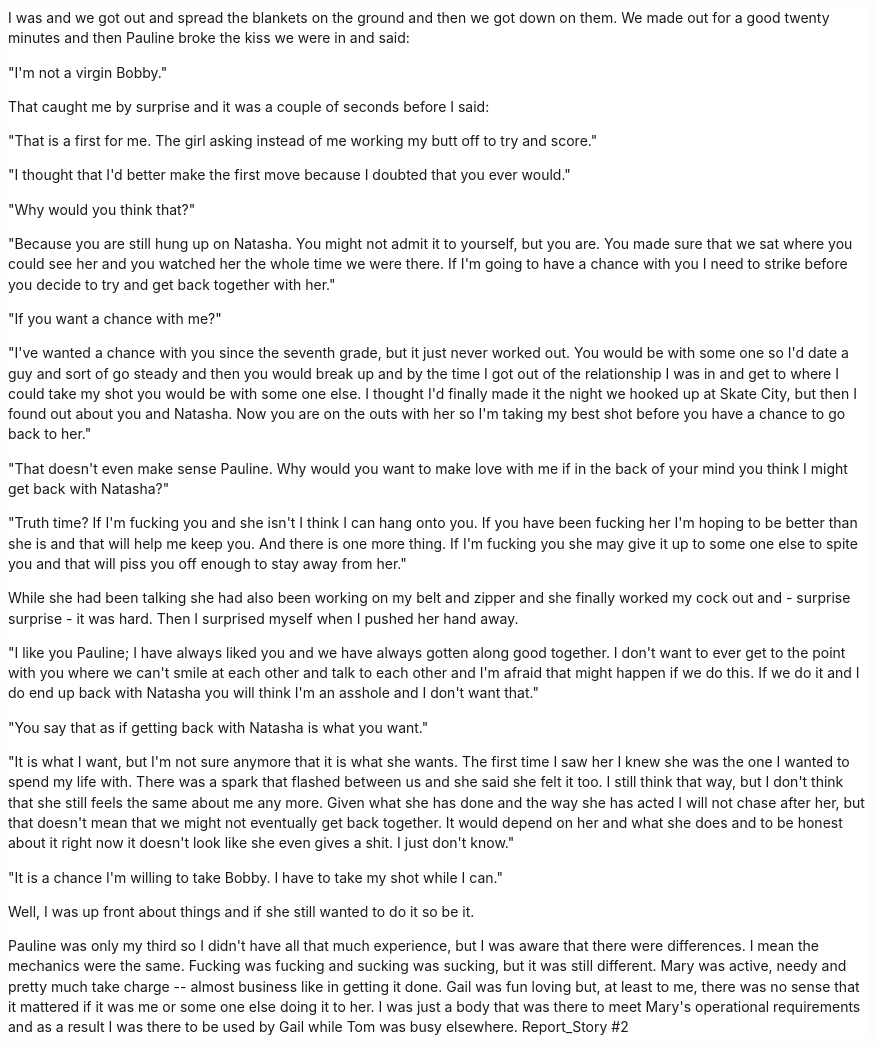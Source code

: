  I was and we got out and spread the blankets on the ground and then we got down on them. We made out for a good twenty minutes and then Pauline broke the kiss we were in and said: 

 "I'm not a virgin Bobby." 

 That caught me by surprise and it was a couple of seconds before I said: 

 "That is a first for me. The girl asking instead of me working my butt off to try and score." 

 "I thought that I'd better make the first move because I doubted that you ever would." 

 "Why would you think that?" 

 "Because you are still hung up on Natasha. You might not admit it to yourself, but you are. You made sure that we sat where you could see her and you watched her the whole time we were there. If I'm going to have a chance with you I need to strike before you decide to try and get back together with her." 

 "If you want a chance with me?" 

 "I've wanted a chance with you since the seventh grade, but it just never worked out. You would be with some one so I'd date a guy and sort of go steady and then you would break up and by the time I got out of the relationship I was in and get to where I could take my shot you would be with some one else. I thought I'd finally made it the night we hooked up at Skate City, but then I found out about you and Natasha. Now you are on the outs with her so I'm taking my best shot before you have a chance to go back to her." 

 "That doesn't even make sense Pauline. Why would you want to make love with me if in the back of your mind you think I might get back with Natasha?" 

 "Truth time? If I'm fucking you and she isn't I think I can hang onto you. If you have been fucking her I'm hoping to be better than she is and that will help me keep you. And there is one more thing. If I'm fucking you she may give it up to some one else to spite you and that will piss you off enough to stay away from her." 

 While she had been talking she had also been working on my belt and zipper and she finally worked my cock out and - surprise surprise - it was hard. Then I surprised myself when I pushed her hand away. 

 "I like you Pauline; I have always liked you and we have always gotten along good together. I don't want to ever get to the point with you where we can't smile at each other and talk to each other and I'm afraid that might happen if we do this. If we do it and I do end up back with Natasha you will think I'm an asshole and I don't want that." 

 "You say that as if getting back with Natasha is what you want." 

 "It is what I want, but I'm not sure anymore that it is what she wants. The first time I saw her I knew she was the one I wanted to spend my life with. There was a spark that flashed between us and she said she felt it too. I still think that way, but I don't think that she still feels the same about me any more. Given what she has done and the way she has acted I will not chase after her, but that doesn't mean that we might not eventually get back together. It would depend on her and what she does and to be honest about it right now it doesn't look like she even gives a shit. I just don't know." 

 "It is a chance I'm willing to take Bobby. I have to take my shot while I can." 

 Well, I was up front about things and if she still wanted to do it so be it. 

 Pauline was only my third so I didn't have all that much experience, but I was aware that there were differences. I mean the mechanics were the same. Fucking was fucking and sucking was sucking, but it was still different. Mary was active, needy and pretty much take charge -- almost business like in getting it done. Gail was fun loving but, at least to me, there was no sense that it mattered if it was me or some one else doing it to her. I was just a body that was there to meet Mary's operational requirements and as a result I was there to be used by Gail while Tom was busy elsewhere. Report_Story #2 
